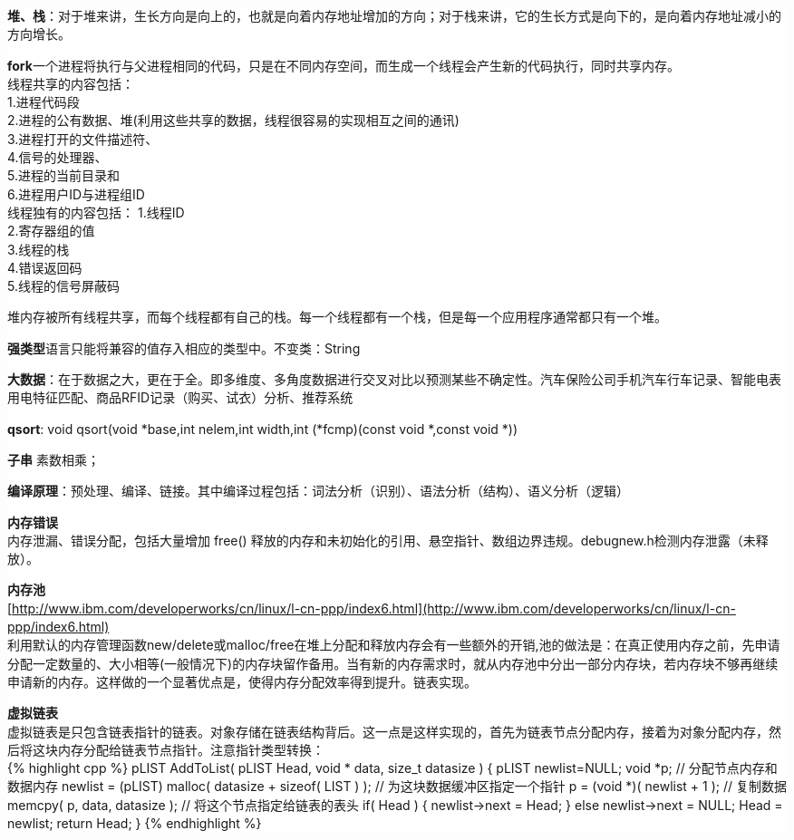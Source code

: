 **堆、栈**：对于堆来讲，生长方向是向上的，也就是向着内存地址增加的方向；对于栈来讲，它的生长方式是向下的，是向着内存地址减小的方向增长。

**fork**一个进程将执行与父进程相同的代码，只是在不同内存空间，而生成一个线程会产生新的代码执行，同时共享内存。  
线程共享的内容包括：  
1.进程代码段  
2.进程的公有数据、堆(利用这些共享的数据，线程很容易的实现相互之间的通讯)  
3.进程打开的文件描述符、  
4.信号的处理器、  
5.进程的当前目录和  
6.进程用户ID与进程组ID    
线程独有的内容包括：
1.线程ID  
2.寄存器组的值  
3.线程的栈  
4.错误返回码  
5.线程的信号屏蔽码  

堆内存被所有线程共享，而每个线程都有自己的栈。每一个线程都有一个栈，但是每一个应用程序通常都只有一个堆。

**强类型**语言只能将兼容的值存入相应的类型中。不变类：String

**大数据**：在于数据之大，更在于全。即多维度、多角度数据进行交叉对比以预测某些不确定性。汽车保险公司手机汽车行车记录、智能电表用电特征匹配、商品RFID记录（购买、试衣）分析、推荐系统

**qsort**: void qsort(void *base,int nelem,int width,int (*fcmp)(const void *,const void *))

**子串**
素数相乘；

**编译原理**：预处理、编译、链接。其中编译过程包括：词法分析（识别）、语法分析（结构）、语义分析（逻辑）  

**内存错误**  
内存泄漏、错误分配，包括大量增加 free() 释放的内存和未初始化的引用、悬空指针、数组边界违规。debugnew.h检测内存泄露（未释放）。

**内存池**  
[http://www.ibm.com/developerworks/cn/linux/l-cn-ppp/index6.html](http://www.ibm.com/developerworks/cn/linux/l-cn-ppp/index6.html)  
利用默认的内存管理函数new/delete或malloc/free在堆上分配和释放内存会有一些额外的开销,池的做法是：在真正使用内存之前，先申请分配一定数量的、大小相等(一般情况下)的内存块留作备用。当有新的内存需求时，就从内存池中分出一部分内存块，若内存块不够再继续申请新的内存。这样做的一个显著优点是，使得内存分配效率得到提升。链表实现。

**虚拟链表**  
虚拟链表是只包含链表指针的链表。对象存储在链表结构背后。这一点是这样实现的，首先为链表节点分配内存，接着为对象分配内存，然后将这块内存分配给链表节点指针。注意指针类型转换：  
{% highlight cpp %}
pLIST AddToList( pLIST Head, void * data, size_t datasize )
{
pLIST newlist=NULL;
void *p;
    // 分配节点内存和数据内存
    newlist = (pLIST) malloc( datasize + sizeof( LIST ) );
    // 为这块数据缓冲区指定一个指针
    p = (void *)( newlist + 1 );
    // 复制数据
    memcpy( p, data, datasize );
    // 将这个节点指定给链表的表头
    if( Head )
    {
    newlist->next = Head;
    }
    else
    newlist->next = NULL;
    Head = newlist;
    return Head;
}
{% endhighlight %}
